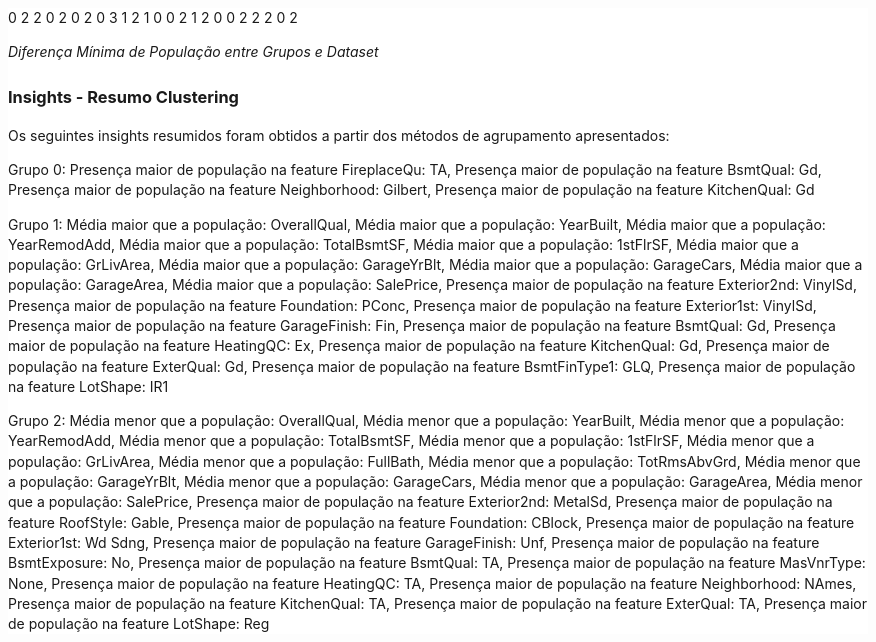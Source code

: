 <td align="left">0</td>
<td align="left">2</td>
<td align="left">2</td>
<td align="left">0</td>
<td align="left">2</td>
<td align="left">0</td>
<td align="left">2</td>
<td align="left">0</td>
<td align="left">3</td>
<td align="left">1</td>
<td align="left">2</td>
<td align="left">1</td>
<td align="left">0</td>
<td align="left">0</td>
<td align="left">2</td>
<td align="left">1</td>
<td align="left">2</td>
<td align="left">0</td>
<td align="left">0</td>
<td align="left">2</td>
<td align="left">2</td>
<td align="left">2</td>
<td align="left">0</td>
<td align="left">2</td>
</tr>
</tbody>
</table><p><em>Diferença Mínima de População entre Grupos e Dataset</em></p>
<h3>Insights - Resumo Clustering</h3>
<p>Os seguintes insights resumidos foram obtidos a partir dos métodos de agrupamento apresentados:</p>
<p>Grupo 0: Presença maior de população na feature FireplaceQu: TA, Presença maior de população na feature BsmtQual: Gd, Presença maior de população na feature Neighborhood: Gilbert, Presença maior de população na feature KitchenQual: Gd</p>
<p>Grupo 1: Média maior que a população: OverallQual, Média maior que a população: YearBuilt, Média maior que a população: YearRemodAdd, Média maior que a população: TotalBsmtSF, Média maior que a população: 1stFlrSF, Média maior que a população: GrLivArea, Média maior que a população: GarageYrBlt, Média maior que a população: GarageCars, Média maior que a população: GarageArea, Média maior que a população: SalePrice, Presença maior de população na feature Exterior2nd: VinylSd, Presença maior de população na feature Foundation: PConc, Presença maior de população na feature Exterior1st: VinylSd, Presença maior de população na feature GarageFinish: Fin, Presença maior de população na feature BsmtQual: Gd, Presença maior de população na feature HeatingQC: Ex, Presença maior de população na feature KitchenQual: Gd, Presença maior de população na feature ExterQual: Gd, Presença maior de população na feature BsmtFinType1: GLQ, Presença maior de população na feature LotShape: IR1</p>
<p>Grupo 2: Média menor que a população: OverallQual, Média menor que a população: YearBuilt, Média menor que a população: YearRemodAdd, Média menor que a população: TotalBsmtSF, Média menor que a população: 1stFlrSF, Média menor que a população: GrLivArea, Média menor que a população: FullBath, Média menor que a população: TotRmsAbvGrd, Média menor que a população: GarageYrBlt, Média menor que a população: GarageCars, Média menor que a população: GarageArea, Média menor que a população: SalePrice, Presença maior de população na feature Exterior2nd: MetalSd, Presença maior de população na feature RoofStyle: Gable, Presença maior de população na feature Foundation: CBlock, Presença maior de população na feature Exterior1st: Wd Sdng, Presença maior de população na feature GarageFinish: Unf, Presença maior de população na feature BsmtExposure: No, Presença maior de população na feature BsmtQual: TA, Presença maior de população na feature MasVnrType: None, Presença maior de população na feature HeatingQC: TA, Presença maior de população na feature Neighborhood: NAmes, Presença maior de população na feature KitchenQual: TA, Presença maior de população na feature ExterQual: TA, Presença maior de população na feature LotShape: Reg</p>
